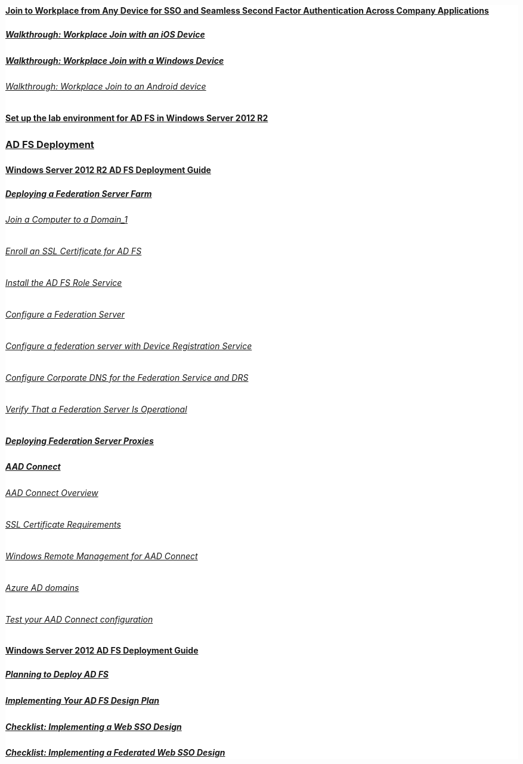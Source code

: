 #### [Join to Workplace from Any Device for SSO and Seamless Second Factor Authentication Across Company Applications](Join-to-Workplace-from-Any-Device-for-SSO-and-Seamless-Second-Factor-Authentication-Across-Company-Applications.md)
##### [Walkthrough: Workplace Join with an iOS Device](Walkthrough--Workplace-Join-with-an-iOS-Device.md)
##### [Walkthrough: Workplace Join with a Windows Device](Walkthrough--Workplace-Join-with-a-Windows-Device.md)
###### [Walkthrough: Workplace Join to an Android device](Walkthrough--Workplace-Join-to-an-Android-device.md)
#### [Set up the lab environment for AD FS in Windows Server 2012 R2](Set-up-the-lab-environment-for-AD-FS-in-Windows-Server-2012-R2.md)
### [AD FS Deployment](AD-FS-Deployment.md)
#### [Windows Server 2012 R2 AD FS Deployment Guide](Windows-Server-2012-R2-AD-FS-Deployment-Guide.md)
##### [Deploying a Federation Server Farm](Deploying-a-Federation-Server-Farm.md)
###### [Join a Computer to a Domain_1](Join-a-Computer-to-a-Domain_1.md)
###### [Enroll an SSL Certificate for AD FS](Enroll-an-SSL-Certificate-for-AD-FS.md)
###### [Install the AD FS Role Service](Install-the-AD-FS-Role-Service.md)
###### [Configure a Federation Server](Configure-a-Federation-Server.md)
###### [Configure a federation server with Device Registration Service](Configure-a-federation-server-with-Device-Registration-Service.md)
###### [Configure Corporate DNS for the Federation Service and DRS](Configure-Corporate-DNS-for-the-Federation-Service-and-DRS.md)
###### [Verify That a Federation Server Is Operational](Verify-That-a-Federation-Server-Is-Operational.md)
##### [Deploying Federation Server Proxies](Deploying-Federation-Server-Proxies.md)
##### [AAD Connect](AAD-Connect.md)
###### [AAD Connect Overview](AAD-Connect-Overview.md)
###### [SSL Certificate Requirements](SSL-Certificate-Requirements.md)
###### [Windows Remote Management for AAD Connect](Windows-Remote-Management-for-AAD-Connect.md)
###### [Azure AD domains](Azure-AD-domains.md)
###### [Test your AAD Connect configuration](Test-your-AAD-Connect-configuration.md)
#### [Windows Server 2012 AD FS Deployment Guide](Windows-Server-2012-AD-FS-Deployment-Guide.md)
##### [Planning to Deploy AD FS](Planning-to-Deploy-AD-FS.md)
##### [Implementing Your AD FS Design Plan](Implementing-Your-AD-FS-Design-Plan.md)
##### [Checklist: Implementing a Web SSO Design](Checklist--Implementing-a-Web-SSO-Design.md)
##### [Checklist: Implementing a Federated Web SSO Design](Checklist--Implementing-a-Federated-Web-SSO-Design.md)
